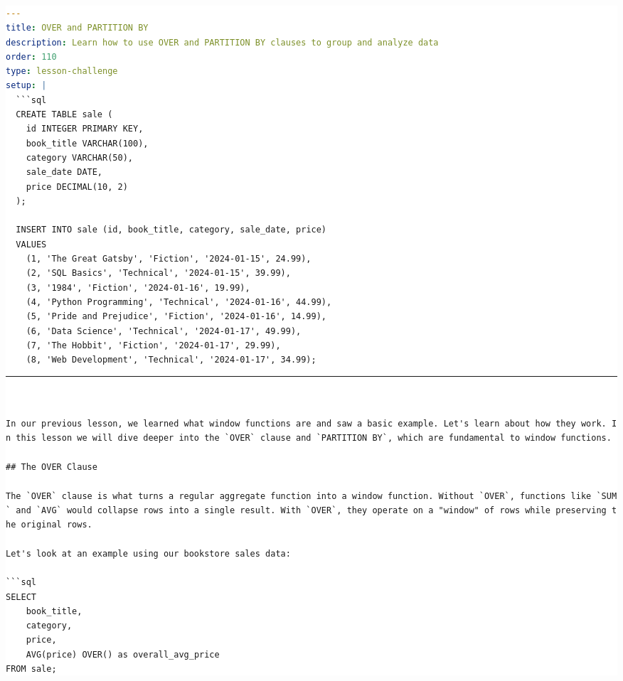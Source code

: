 ```yaml
---
title: OVER and PARTITION BY
description: Learn how to use OVER and PARTITION BY clauses to group and analyze data
order: 110
type: lesson-challenge
setup: |
  ```sql
  CREATE TABLE sale (
    id INTEGER PRIMARY KEY,
    book_title VARCHAR(100),
    category VARCHAR(50),
    sale_date DATE,
    price DECIMAL(10, 2)
  );

  INSERT INTO sale (id, book_title, category, sale_date, price) 
  VALUES 
    (1, 'The Great Gatsby', 'Fiction', '2024-01-15', 24.99),
    (2, 'SQL Basics', 'Technical', '2024-01-15', 39.99),
    (3, '1984', 'Fiction', '2024-01-16', 19.99),
    (4, 'Python Programming', 'Technical', '2024-01-16', 44.99),
    (5, 'Pride and Prejudice', 'Fiction', '2024-01-16', 14.99),
    (6, 'Data Science', 'Technical', '2024-01-17', 49.99),
    (7, 'The Hobbit', 'Fiction', '2024-01-17', 29.99),
    (8, 'Web Development', 'Technical', '2024-01-17', 34.99);
  ```
---
```


In our previous lesson, we learned what window functions are and saw a basic example. Let's learn about how they work. In this lesson we will dive deeper into the `OVER` clause and `PARTITION BY`, which are fundamental to window functions.

## The OVER Clause

The `OVER` clause is what turns a regular aggregate function into a window function. Without `OVER`, functions like `SUM` and `AVG` would collapse rows into a single result. With `OVER`, they operate on a "window" of rows while preserving the original rows.

Let's look at an example using our bookstore sales data:

```sql
SELECT
    book_title,
    category,
    price,
    AVG(price) OVER() as overall_avg_price
FROM sale;
```
